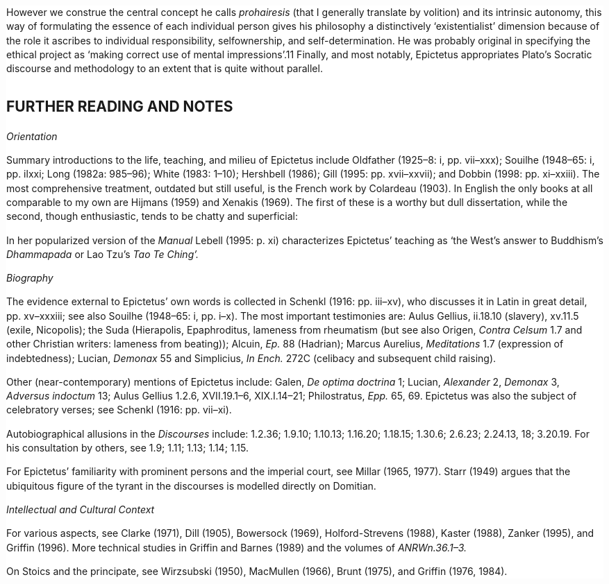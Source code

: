 However we construe the central concept he calls *prohairesis* \(that I generally translate by volition\) and its intrinsic autonomy, this way of formulating the essence of each individual person gives his philosophy a distinctively ‘existentialist’ dimension because of the role it ascribes to individual responsibility, selfownership, and self-determination. He was probably original in specifying the ethical project as ‘making correct use of mental impressions’.11 Finally, and most notably, Epictetus appropriates Plato’s Socratic discourse and methodology to an extent that is quite without parallel.





## FURTHER READING AND NOTES

*Orientation*

Summary introductions to the life, teaching, and milieu of Epictetus include Oldfather \(1925–8: i, pp. vii–xxx\); Souilhe \(1948–65: i, pp. ilxxi; Long \(1982a: 985–96\); White \(1983: 1–10\); Hershbell \(1986\); Gill \(1995: pp. xvii–xxvii\); and Dobbin \(1998: pp. xi–xxiii\). The most comprehensive treatment, outdated but still useful, is the French work by Colardeau \(1903\). In English the only books at all comparable to my own are Hijmans \(1959\) and Xenakis \(1969\). The first of these is a worthy but dull dissertation, while the second, though enthusiastic, tends to be chatty and superficial:

In her popularized version of the *Manual* Lebell \(1995: p. xi\) characterizes Epictetus’ teaching as ‘the West’s answer to Buddhism’s *Dhammapada* or Lao Tzu’s *Tao Te Ching’.*

*Biography*

The evidence external to Epictetus’ own words is collected in Schenkl \(1916: pp. iii–xv\), who discusses it in Latin in great detail, pp. xv–xxxiii; see also Souilhe \(1948–65: i, pp. i–x\). The most important testimonies are: Aulus Gellius, ii.18.10 \(slavery\), xv.11.5 \(exile, Nicopolis\); the Suda \(Hierapolis, Epaphroditus, lameness from rheumatism \(but see also Origen, *Contra Celsum* 1.7 and other Christian writers: lameness from beating\)\); Alcuin, *Ep.* 88 \(Hadrian\); Marcus Aurelius, *Meditations* 1.7 \(expression of indebtedness\); Lucian, *Demonax* 55 and Simplicius, *In Ench.* 272C \(celibacy and subsequent child raising\).

Other \(near-contemporary\) mentions of Epictetus include: Galen, *De optima doctrina* 1; Lucian, *Alexander* 2, *Demonax* 3, *Adversus indoctum* 13; Aulus Gellius 1.2.6, XVII.19.1–6, XIX.I.14–21; Philostratus, *Epp.* 65, 69. Epictetus was also the subject of celebratory verses; see Schenkl \(1916: pp. vii–xi\).

Autobiographical allusions in the *Discourses* include: 1.2.36; 1.9.10; 1.10.13; 1.16.20; 1.18.15; 1.30.6; 2.6.23; 2.24.13, 18; 3.20.19. For his consultation by others, see 1.9; 1.11; 1.13; 1.14; 1.15.

For Epictetus’ familiarity with prominent persons and the imperial court, see Millar \(1965, 1977\). Starr \(1949\) argues that the ubiquitous figure of the tyrant in the discourses is modelled directly on Domitian.

*Intellectual and Cultural Context*

For various aspects, see Clarke \(1971\), Dill \(1905\), Bowersock \(1969\), Holford-Strevens \(1988\), Kaster \(1988\), Zanker \(1995\), and Griffin \(1996\). More technical studies in Griffin and Barnes \(1989\) and the volumes of *ANRWn.36.1–3.*

On Stoics and the principate, see Wirzsubski \(1950\), MacMullen \(1966\), Brunt \(1975\), and Griffin \(1976, 1984\).
